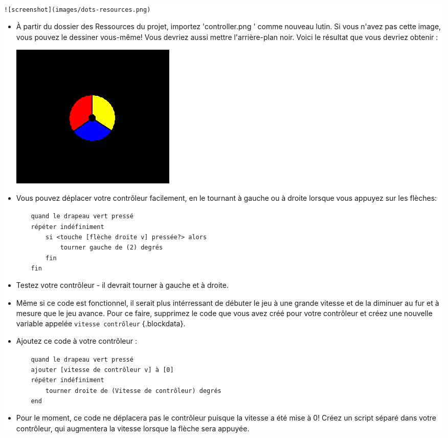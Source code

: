 	![screenshot](images/dots-resources.png)

+ À partir du dossier des Ressources du projet, importez 'controller.png ' comme nouveau lutin. Si vous n'avez pas cette image, vous pouvez le dessiner vous-même! Vous devriez aussi mettre l'arrière-plan noir. Voici le résultat que vous devriez obtenir :

	![screenshot](images/dots-controller.png)

+ Vous pouvez déplacer votre contrôleur facilement, en le tournant à gauche ou à droite lorsque vous appuyez sur les flèches:

	```blocks
		quand le drapeau vert pressé
		répéter indéfiniment
			si <touche [flèche droite v] pressée?> alors
				tourner gauche de (2) degrés
			fin
		fin
	```
+ Testez votre contrôleur - il devrait tourner à gauche et à droite.

+ Même si ce code est fonctionnel, il serait plus intérressant de débuter le jeu à une grande vitesse et de la diminuer au fur et à mesure que le jeu avance. Pour ce faire, supprimez le code que vous avez créé pour votre contrôleur et créez une nouvelle variable appelée ` vitesse contrôleur ` {.blockdata}.

+ Ajoutez ce code à votre contrôleur :

	```blocks
		quand le drapeau vert pressé
		ajouter [vitesse de contrôleur v] à [0]
		répéter indéfiniment
			tourner droite de (Vitesse de contrôleur) degrés
		end
	```

+ Pour le moment, ce code ne déplacera pas le contrôleur puisque la vitesse a été mise à 0! Créez un script séparé dans votre contrôleur, qui augmentera la vitesse lorsque la flèche sera appuyée.
